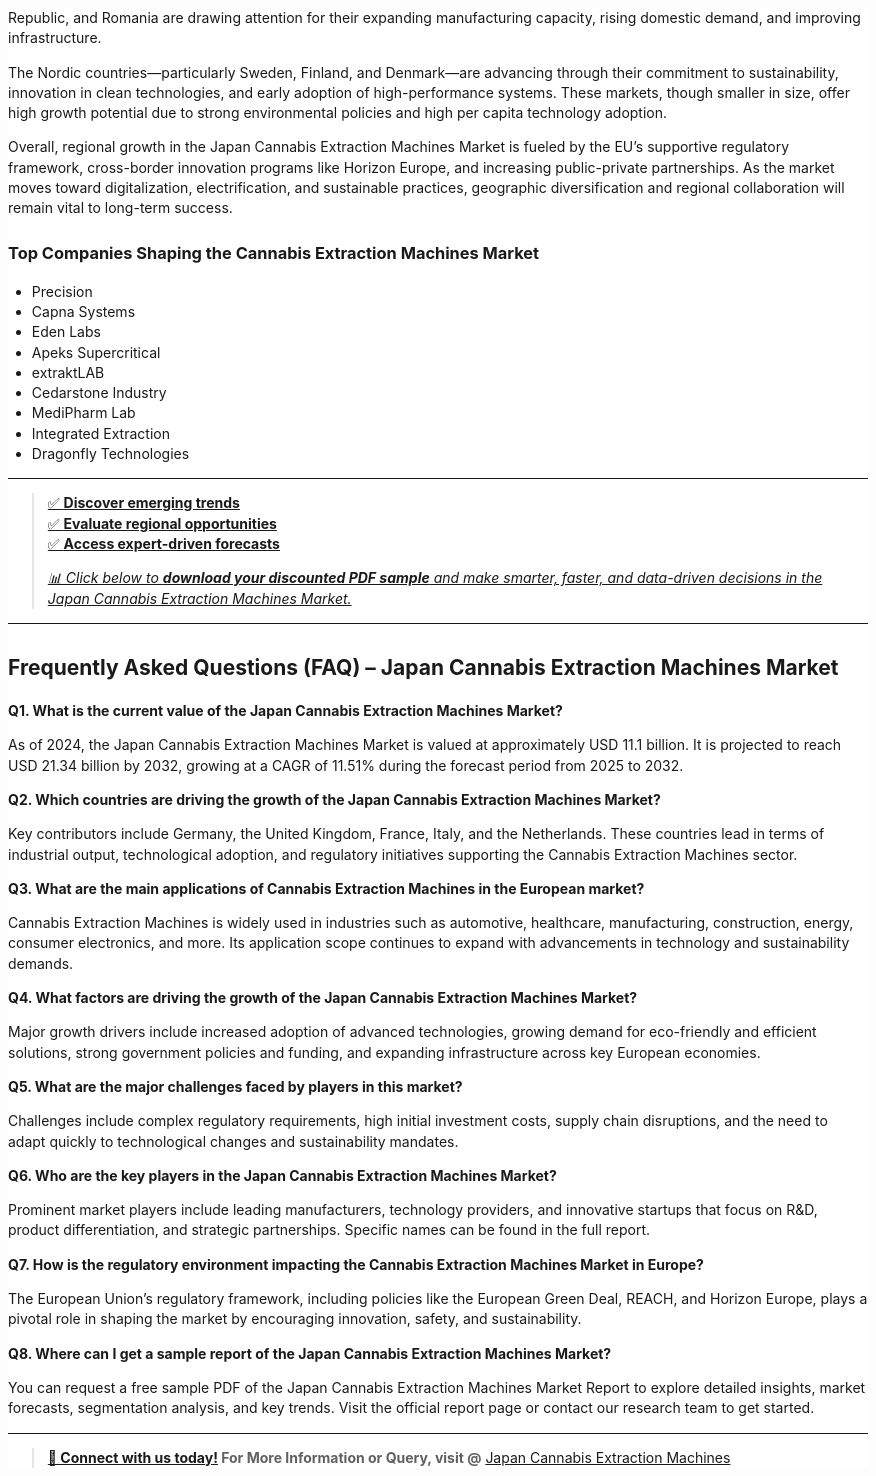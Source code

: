 Republic, and Romania are drawing attention for their expanding manufacturing capacity, rising domestic demand, and improving infrastructure.</p><p>The Nordic countries&mdash;particularly Sweden, Finland, and Denmark&mdash;are advancing through their commitment to sustainability, innovation in clean technologies, and early adoption of high-performance systems. These markets, though smaller in size, offer high growth potential due to strong environmental policies and high per capita technology adoption.</p><p>Overall, regional growth in the Japan Cannabis Extraction Machines Market is fueled by the EU&rsquo;s supportive regulatory framework, cross-border innovation programs like Horizon Europe, and increasing public-private partnerships. As the market moves toward digitalization, electrification, and sustainable practices, geographic diversification and regional collaboration will remain vital to long-term success.</p><p><h3>Top Companies Shaping the Cannabis Extraction Machines Market </h3><ul><li>Precision</li><li>Capna Systems</li><li>Eden Labs</li><li>Apeks Supercritical</li><li>extraktLAB</li><li>Cedarstone Industry</li><li>MediPharm Lab</li><li>Integrated Extraction</li><li>Dragonfly Technologies</li></ul></p><hr /><blockquote><p><a href="https://www.marketresearchintellect.com/ask-for-discount/?rid=504184&amp;amp;utm_source=Github-JP&amp;amp;utm_medium=832">✅ <strong data-start="617" data-end="645">Discover emerging trends</strong></a><br data-start="645" data-end="648" /><a href="https://www.marketresearchintellect.com/ask-for-discount/?rid=504184&amp;amp;utm_source=Github-JP&amp;amp;utm_medium=832"> ✅ <strong data-start="650" data-end="685">Evaluate regional opportunities</strong></a><br data-start="685" data-end="688" /><a href="https://www.marketresearchintellect.com/ask-for-discount/?rid=504184&amp;amp;utm_source=Github-JP&amp;amp;utm_medium=832"> ✅ <strong data-start="690" data-end="724">Access expert-driven forecasts</strong></a></p><p class="" data-start="728" data-end="864"><em><a href="https://www.marketresearchintellect.com/ask-for-discount/?rid=504184&amp;amp;utm_source=Github-JP&amp;amp;utm_medium=832">📊 Click below to <strong data-start="746" data-end="785">download your discounted PDF sample</strong> and make smarter, faster, and data-driven decisions in the Japan Cannabis Extraction Machines Market.</a></em></p></blockquote><hr /><h2>Frequently Asked Questions (FAQ) &ndash; Japan Cannabis Extraction Machines Market</h2><p><strong>Q1. What is the current value of the Japan Cannabis Extraction Machines Market?</strong></p><p>As of 2024, the Japan Cannabis Extraction Machines Market is valued at approximately USD 11.1 billion. It is projected to reach USD 21.34 billion by 2032, growing at a CAGR of 11.51% during the forecast period from 2025 to 2032.</p><p><strong>Q2. Which countries are driving the growth of the Japan Cannabis Extraction Machines Market?</strong></p><p>Key contributors include Germany, the United Kingdom, France, Italy, and the Netherlands. These countries lead in terms of industrial output, technological adoption, and regulatory initiatives supporting the Cannabis Extraction Machines sector.</p><p><strong>Q3. What are the main applications of Cannabis Extraction Machines in the European market?</strong></p><p>Cannabis Extraction Machines is widely used in industries such as automotive, healthcare, manufacturing, construction, energy, consumer electronics, and more. Its application scope continues to expand with advancements in technology and sustainability demands.</p><p><strong>Q4. What factors are driving the growth of the Japan Cannabis Extraction Machines Market?</strong></p><p>Major growth drivers include increased adoption of advanced technologies, growing demand for eco-friendly and efficient solutions, strong government policies and funding, and expanding infrastructure across key European economies.</p><p><strong>Q5. What are the major challenges faced by players in this market?</strong></p><p>Challenges include complex regulatory requirements, high initial investment costs, supply chain disruptions, and the need to adapt quickly to technological changes and sustainability mandates.</p><p><strong>Q6. Who are the key players in the Japan Cannabis Extraction Machines Market?</strong></p><p>Prominent market players include leading manufacturers, technology providers, and innovative startups that focus on R&amp;D, product differentiation, and strategic partnerships. Specific names can be found in the full report.</p><p><strong>Q7. How is the regulatory environment impacting the Cannabis Extraction Machines Market in Europe?</strong></p><p>The European Union&rsquo;s regulatory framework, including policies like the European Green Deal, REACH, and Horizon Europe, plays a pivotal role in shaping the market by encouraging innovation, safety, and sustainability.</p><p><strong>Q8. Where can I get a sample report of the Japan Cannabis Extraction Machines Market?</strong></p><p>You can request a free sample PDF of the Japan Cannabis Extraction Machines Market Report to explore detailed insights, market forecasts, segmentation analysis, and key trends. Visit the official report page or contact our research team to get started.</p><hr /><blockquote><p><span class="font-[700]"><strong><a href="https://www.marketresearchintellect.com/product/cannabis-extraction-machines-market-size-and-forecast/?utm_source=Linkedin&utm_medium=832">📩 Connect with us today!</a> For More Information or Query, visit&nbsp;@</strong>&nbsp;</span><span class="font-[700]"><a href="https://www.marketresearchintellect.com/product/cannabis-extraction-machines-market-size-and-forecast/?utm_source=Linkedin&utm_medium=832" target="_blank" data-tracking-control-name="article-ssr-frontend-pulse_little-text-block" data-tracking-will-navigate="" data-test-link="">Japan Cannabis Extraction Machines